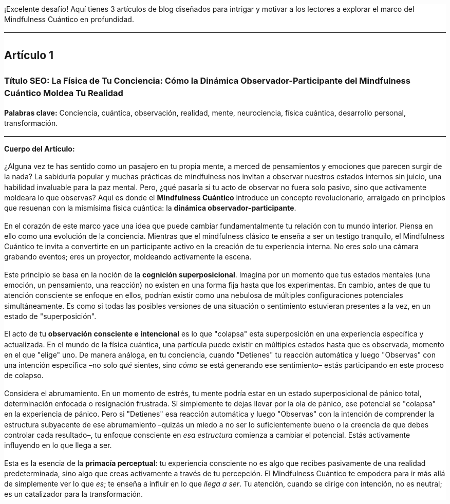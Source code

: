 ¡Excelente desafío! Aquí tienes 3 artículos de blog diseñados para intrigar y motivar a los lectores a explorar el marco del Mindfulness Cuántico en profundidad.

---

## Artículo 1

### Título SEO: La Física de Tu Conciencia: Cómo la Dinámica Observador-Participante del Mindfulness Cuántico Moldea Tu Realidad

**Palabras clave:** Conciencia, cuántica, observación, realidad, mente, neurociencia, física cuántica, desarrollo personal, transformación.

---

**Cuerpo del Artículo:**

¿Alguna vez te has sentido como un pasajero en tu propia mente, a merced de pensamientos y emociones que parecen surgir de la nada? La sabiduría popular y muchas prácticas de mindfulness nos invitan a observar nuestros estados internos sin juicio, una habilidad invaluable para la paz mental. Pero, ¿qué pasaría si tu acto de observar no fuera solo pasivo, sino que activamente moldeara lo que observas? Aquí es donde el **Mindfulness Cuántico** introduce un concepto revolucionario, arraigado en principios que resuenan con la mismísima física cuántica: la **dinámica observador-participante**.

En el corazón de este marco yace una idea que puede cambiar fundamentalmente tu relación con tu mundo interior. Piensa en ello como una evolución de la conciencia. Mientras que el mindfulness clásico te enseña a ser un testigo tranquilo, el Mindfulness Cuántico te invita a convertirte en un participante activo en la creación de tu experiencia interna. No eres solo una cámara grabando eventos; eres un proyector, moldeando activamente la escena.

Este principio se basa en la noción de la **cognición superposicional**. Imagina por un momento que tus estados mentales (una emoción, un pensamiento, una reacción) no existen en una forma fija hasta que los experimentas. En cambio, antes de que tu atención consciente se enfoque en ellos, podrían existir como una nebulosa de múltiples configuraciones potenciales simultáneamente. Es como si todas las posibles versiones de una situación o sentimiento estuvieran presentes a la vez, en un estado de "superposición".

El acto de tu **observación consciente e intencional** es lo que "colapsa" esta superposición en una experiencia específica y actualizada. En el mundo de la física cuántica, una partícula puede existir en múltiples estados hasta que es observada, momento en el que "elige" uno. De manera análoga, en tu conciencia, cuando "Detienes" tu reacción automática y luego "Observas" con una intención específica –no solo *qué* sientes, sino *cómo* se está generando ese sentimiento– estás participando en este proceso de colapso.

Considera el abrumamiento. En un momento de estrés, tu mente podría estar en un estado superposicional de pánico total, determinación enfocada o resignación frustrada. Si simplemente te dejas llevar por la ola de pánico, ese potencial se "colapsa" en la experiencia de pánico. Pero si "Detienes" esa reacción automática y luego "Observas" con la intención de comprender la estructura subyacente de ese abrumamiento –quizás un miedo a no ser lo suficientemente bueno o la creencia de que debes controlar cada resultado–, tu enfoque consciente en *esa estructura* comienza a cambiar el potencial. Estás activamente influyendo en lo que llega a ser.

Esta es la esencia de la **primacía perceptual**: tu experiencia consciente no es algo que recibes pasivamente de una realidad predeterminada, sino algo que creas activamente a través de tu percepción. El Mindfulness Cuántico te empodera para ir más allá de simplemente ver lo que *es*; te enseña a influir en lo que *llega a ser*. Tu atención, cuando se dirige con intención, no es neutral; es un catalizador para la transformación.
